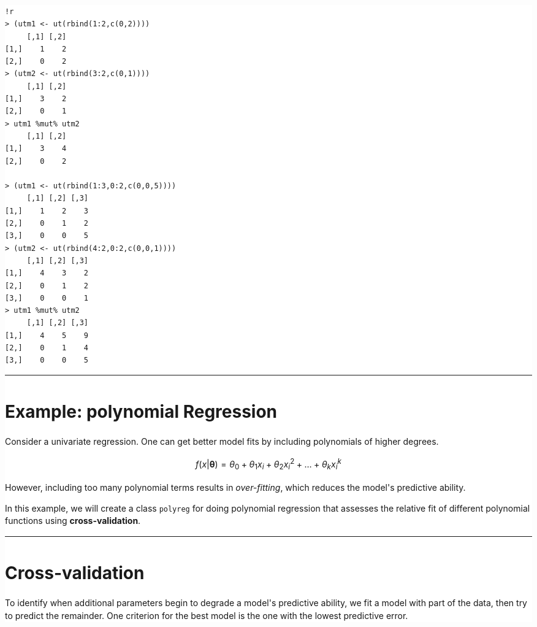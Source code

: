     !r
    > (utm1 <- ut(rbind(1:2,c(0,2))))
         [,1] [,2]
    [1,]    1    2
    [2,]    0    2
    > (utm2 <- ut(rbind(3:2,c(0,1))))
         [,1] [,2]
    [1,]    3    2
    [2,]    0    1
    > utm1 %mut% utm2
         [,1] [,2]
    [1,]    3    4
    [2,]    0    2

    > (utm1 <- ut(rbind(1:3,0:2,c(0,0,5))))
         [,1] [,2] [,3]
    [1,]    1    2    3
    [2,]    0    1    2
    [3,]    0    0    5
    > (utm2 <- ut(rbind(4:2,0:2,c(0,0,1))))
         [,1] [,2] [,3]
    [1,]    4    3    2
    [2,]    0    1    2
    [3,]    0    0    1
    > utm1 %mut% utm2
         [,1] [,2] [,3]
    [1,]    4    5    9
    [2,]    0    1    4
    [3,]    0    0    5
    

---

Example: polynomial Regression
=============================

Consider a univariate regression. One can get better model fits by including polynomials of higher degrees. 

$$f(x|\mathbf{\theta}) = \theta_0 + \theta_1 x_i + \theta_2 x_i^2 + \ldots + \theta_k x_i^k$$

However, including too many polynomial terms results in *over-fitting*, which reduces the model's predictive ability.

In this example, we will create a class `polyreg` for doing polynomial regression that assesses the relative fit of different polynomial functions using **cross-validation**.


---

Cross-validation
================

To identify when additional parameters begin to degrade a model's predictive ability, we fit a model with part of the data, then try to predict the remainder. One criterion for the best model is the one with the lowest predictive error.
